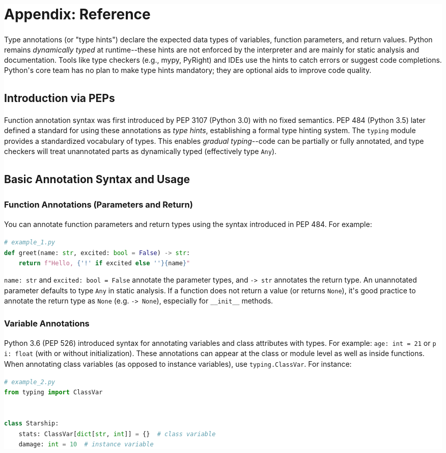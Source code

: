 # Appendix: Reference

Type annotations (or "type hints") declare the expected data types of variables, function parameters, and return values.
Python remains _dynamically typed_ at runtime--these hints are not enforced by the interpreter and are mainly for static analysis and documentation.
Tools like type checkers (e.g., mypy, PyRight) and IDEs use the hints to catch errors or suggest code completions.
Python's core team has no plan to make type hints mandatory; they are optional aids to improve code quality.

## Introduction via PEPs

Function annotation syntax was first introduced by PEP 3107 (Python 3.0) with no fixed semantics.
PEP 484 (Python 3.5) later defined a standard for using these annotations as _type hints_, establishing a formal type hinting system.
The `typing` module provides a standardized vocabulary of types.
This enables _gradual typing_--code can be partially or fully annotated, and type checkers will treat unannotated parts as dynamically typed (effectively type `Any`).

## Basic Annotation Syntax and Usage

### Function Annotations (Parameters and Return)

You can annotate function parameters and return types using the syntax introduced in PEP 484.
For example:

```python
# example_1.py
def greet(name: str, excited: bool = False) -> str:
    return f"Hello, {'!' if excited else ''}{name}"
```

`name: str` and `excited: bool = False` annotate the parameter types, and `-> str` annotates the return type.
An unannotated parameter defaults to type `Any` in static analysis.
If a function does not return a value (or returns `None`), it's good practice to annotate the return type as `None` (e.g.
`-> None`), especially for `__init__` methods.

### Variable Annotations

Python 3.6 (PEP 526) introduced syntax for annotating variables and class attributes with types.
For example:
`age: int = 21` or `pi: float` (with or without initialization).
These annotations can appear at the class or module level as well as inside functions.
When annotating class variables (as opposed to instance variables), use `typing.ClassVar`.
For instance:

```python
# example_2.py
from typing import ClassVar


class Starship:
    stats: ClassVar[dict[str, int]] = {}  # class variable
    damage: int = 10  # instance variable
```
